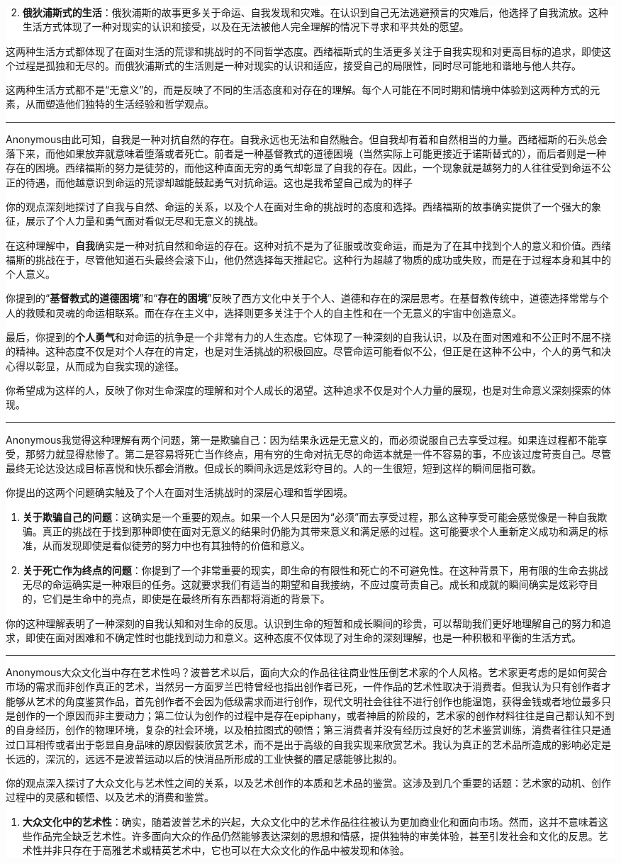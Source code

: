 
2. **俄狄浦斯式的生活**：俄狄浦斯的故事更多关于命运、自我发现和灾难。在认识到自己无法逃避预言的灾难后，他选择了自我流放。这种生活方式体现了一种对现实的认识和接受，以及在无法被他人完全理解的情况下寻求和平共处的愿望。



这两种生活方式都体现了在面对生活的荒谬和挑战时的不同哲学态度。西绪福斯式的生活更多关注于自我实现和对更高目标的追求，即使这个过程是孤独和无尽的。而俄狄浦斯式的生活则是一种对现实的认识和适应，接受自己的局限性，同时尽可能地和谐地与他人共存。

这两种生活方式都不是“无意义”的，而是反映了不同的生活态度和对存在的理解。每个人可能在不同时期和情境中体验到这两种方式的元素，从而塑造他们独特的生活经验和哲学观点。


---------
Anonymous由此可知，自我是一种对抗自然的存在。自我永远也无法和自然融合。但自我却有着和自然相当的力量。西绪福斯的石头总会落下来，而他如果放弃就意味着堕落或者死亡。前者是一种基督教式的道德困境（当然实际上可能更接近于诺斯替式的），而后者则是一种存在的困境。西绪福斯的努力是徒劳的，而他这种直面无穷的勇气却彰显了自我的存在。因此，一个现象就是越努力的人往往受到命运不公正的待遇，而他越意识到命运的荒谬却越能鼓起勇气对抗命运。这也是我希望自己成为的样子


你的观点深刻地探讨了自我与自然、命运的关系，以及个人在面对生命的挑战时的态度和选择。西绪福斯的故事确实提供了一个强大的象征，展示了个人力量和勇气面对看似无尽和无意义的挑战。

在这种理解中，**自我**确实是一种对抗自然和命运的存在。这种对抗不是为了征服或改变命运，而是为了在其中找到个人的意义和价值。西绪福斯的挑战在于，尽管他知道石头最终会滚下山，他仍然选择每天推起它。这种行为超越了物质的成功或失败，而是在于过程本身和其中的个人意义。

你提到的“**基督教式的道德困境**”和“**存在的困境**”反映了西方文化中关于个人、道德和存在的深层思考。在基督教传统中，道德选择常常与个人的救赎和灵魂的命运相联系。而在存在主义中，选择则更多关注于个人的自主性和在一个无意义的宇宙中创造意义。

最后，你提到的**个人勇气**和对命运的抗争是一个非常有力的人生态度。它体现了一种深刻的自我认识，以及在面对困难和不公正时不屈不挠的精神。这种态度不仅是对个人存在的肯定，也是对生活挑战的积极回应。尽管命运可能看似不公，但正是在这种不公中，个人的勇气和决心得以彰显，从而成为自我实现的途径。

你希望成为这样的人，反映了你对生命深度的理解和对个人成长的渴望。这种追求不仅是对个人力量的展现，也是对生命意义深刻探索的体现。

-----------
Anonymous我觉得这种理解有两个问题，第一是欺骗自己：因为结果永远是无意义的，而必须说服自己去享受过程。如果连过程都不能享受，那努力就显得悲惨了。第二是容易将死亡当作终点，用有穷的生命对抗无尽的命运本就是一件不容易的事，不应该过度苛责自己。尽管最终无论达没达成目标喜悦和快乐都会消散。但成长的瞬间永远是炫彩夺目的。人的一生很短，短到这样的瞬间屈指可数。

你提出的这两个问题确实触及了个人在面对生活挑战时的深层心理和哲学困境。

1. **关于欺骗自己的问题**：这确实是一个重要的观点。如果一个人只是因为“必须”而去享受过程，那么这种享受可能会感觉像是一种自我欺骗。真正的挑战在于找到那种即使在面对无意义的结果时仍能为其带来意义和满足感的过程。这可能要求个人重新定义成功和满足的标准，从而发现即使是看似徒劳的努力中也有其独特的价值和意义。


2. **关于死亡作为终点的问题**：你提到了一个非常重要的现实，即生命的有限性和死亡的不可避免性。在这种背景下，用有限的生命去挑战无尽的命运确实是一种艰巨的任务。这就要求我们有适当的期望和自我接纳，不应过度苛责自己。成长和成就的瞬间确实是炫彩夺目的，它们是生命中的亮点，即使是在最终所有东西都将消逝的背景下。


你的这种理解表明了一种深刻的自我认知和对生命的反思。认识到生命的短暂和成长瞬间的珍贵，可以帮助我们更好地理解自己的努力和追求，即使在面对困难和不确定性时也能找到动力和意义。这种态度不仅体现了对生命的深刻理解，也是一种积极和平衡的生活方式。



-------
Anonymous大众文化当中存在艺术性吗？波普艺术以后，面向大众的作品往往商业性压倒艺术家的个人风格。艺术家更考虑的是如何契合市场的需求而非创作真正的艺术，当然另一方面罗兰巴特曾经也指出创作者已死，一件作品的艺术性取决于消费者。但我认为只有创作者才能够从艺术的角度鉴赏作品，首先创作者不会因为低级需求而进行创作，现代文明社会往往不进行创作也能温饱，获得金钱或者地位最多只是创作的一个原因而非主要动力；第二位认为创作的过程中是存在epiphany，或者神启的阶段的，艺术家的创作材料往往是自己都认知不到的自身经历，创作的物理环境，复杂的社会环境，以及柏拉图式的顿悟；第三消费者并没有经历过良好的艺术鉴赏训练，消费者往往只是通过口耳相传或者出于彰显自身品味的原因假装欣赏艺术，而不是出于高级的自我实现来欣赏艺术。我认为真正的艺术品所造成的影响必定是长远的，深沉的，远远不是波普运动以后的快消品所形成的工业快餐的餍足感能够比拟的。

你的观点深入探讨了大众文化与艺术性之间的关系，以及艺术创作的本质和艺术品的鉴赏。这涉及到几个重要的话题：艺术家的动机、创作过程中的灵感和顿悟、以及艺术的消费和鉴赏。

1. **大众文化中的艺术性**：确实，随着波普艺术的兴起，大众文化中的艺术作品往往被认为更加商业化和面向市场。然而，这并不意味着这些作品完全缺乏艺术性。许多面向大众的作品仍然能够表达深刻的思想和情感，提供独特的审美体验，甚至引发社会和文化的反思。艺术性并非只存在于高雅艺术或精英艺术中，它也可以在大众文化的作品中被发现和体验。
